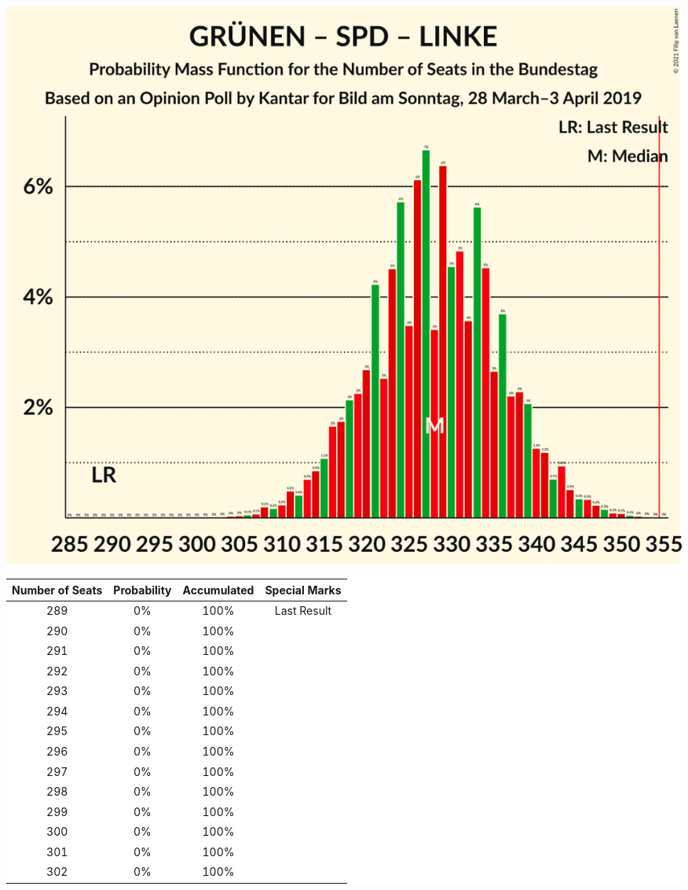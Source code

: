 ![Graph with seats probability mass function not yet produced](2019-04-03-Kantar-coalitions-seats-pmf-grünen–spd–linke.png "Seats Probability Mass Function")

| Number of Seats | Probability | Accumulated | Special Marks |
|:---------------:|:-----------:|:-----------:|:-------------:|
| 289 | 0% | 100% | Last Result |
| 290 | 0% | 100% |  |
| 291 | 0% | 100% |  |
| 292 | 0% | 100% |  |
| 293 | 0% | 100% |  |
| 294 | 0% | 100% |  |
| 295 | 0% | 100% |  |
| 296 | 0% | 100% |  |
| 297 | 0% | 100% |  |
| 298 | 0% | 100% |  |
| 299 | 0% | 100% |  |
| 300 | 0% | 100% |  |
| 301 | 0% | 100% |  |
| 302 | 0% | 100% |  |